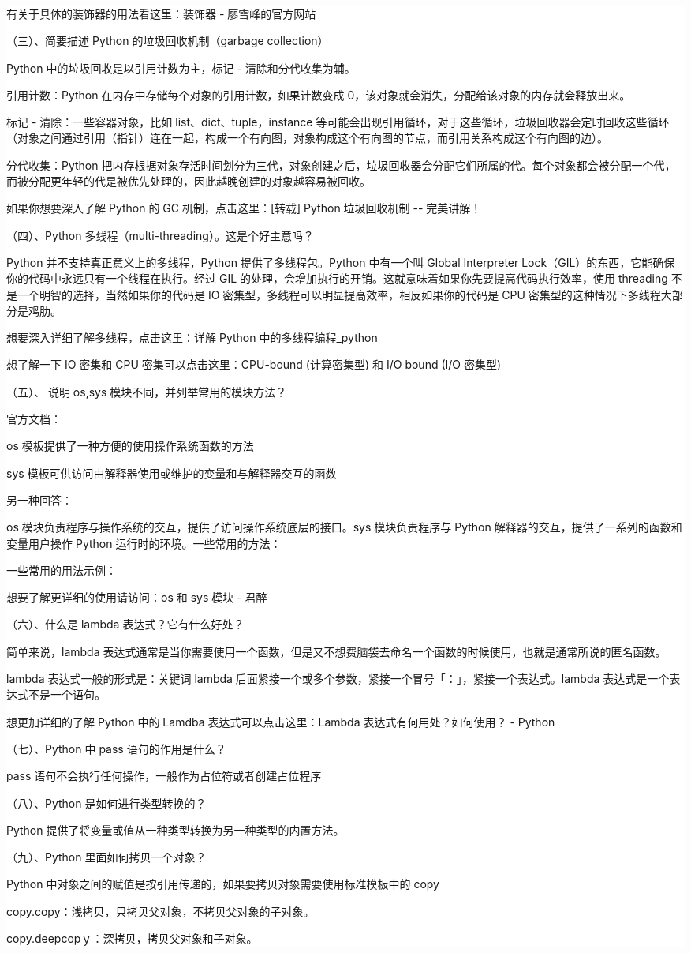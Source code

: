 有关于具体的装饰器的用法看这里：装饰器 - 廖雪峰的官方网站

（三）、简要描述 Python 的垃圾回收机制（garbage collection）

Python 中的垃圾回收是以引用计数为主，标记 - 清除和分代收集为辅。

引用计数：Python 在内存中存储每个对象的引用计数，如果计数变成 0，该对象就会消失，分配给该对象的内存就会释放出来。

标记 - 清除：一些容器对象，比如 list、dict、tuple，instance 等可能会出现引用循环，对于这些循环，垃圾回收器会定时回收这些循环（对象之间通过引用（指针）连在一起，构成一个有向图，对象构成这个有向图的节点，而引用关系构成这个有向图的边）。

分代收集：Python 把内存根据对象存活时间划分为三代，对象创建之后，垃圾回收器会分配它们所属的代。每个对象都会被分配一个代，而被分配更年轻的代是被优先处理的，因此越晚创建的对象越容易被回收。

如果你想要深入了解 Python 的 GC 机制，点击这里：[转载] Python 垃圾回收机制 -- 完美讲解！

（四）、Python 多线程（multi-threading）。这是个好主意吗？

Python 并不支持真正意义上的多线程，Python 提供了多线程包。Python 中有一个叫 Global Interpreter Lock（GIL）的东西，它能确保你的代码中永远只有一个线程在执行。经过 GIL 的处理，会增加执行的开销。这就意味着如果你先要提高代码执行效率，使用 threading 不是一个明智的选择，当然如果你的代码是 IO 密集型，多线程可以明显提高效率，相反如果你的代码是 CPU 密集型的这种情况下多线程大部分是鸡肋。

想要深入详细了解多线程，点击这里：详解 Python 中的多线程编程_python

想了解一下 IO 密集和 CPU 密集可以点击这里：CPU-bound (计算密集型) 和 I/O bound (I/O 密集型)

（五）、 说明 os,sys 模块不同，并列举常用的模块方法？

官方文档：

os 模板提供了一种方便的使用操作系统函数的方法

sys 模板可供访问由解释器使用或维护的变量和与解释器交互的函数

另一种回答：

os 模块负责程序与操作系统的交互，提供了访问操作系统底层的接口。sys 模块负责程序与 Python 解释器的交互，提供了一系列的函数和变量用户操作 Python 运行时的环境。一些常用的方法：

一些常用的用法示例：

想要了解更详细的使用请访问：os 和 sys 模块 - 君醉

（六）、什么是 lambda 表达式？它有什么好处？

简单来说，lambda 表达式通常是当你需要使用一个函数，但是又不想费脑袋去命名一个函数的时候使用，也就是通常所说的匿名函数。

lambda 表达式一般的形式是：关键词 lambda 后面紧接一个或多个参数，紧接一个冒号「：」，紧接一个表达式。lambda 表达式是一个表达式不是一个语句。

想更加详细的了解 Python 中的 Lamdba 表达式可以点击这里：Lambda 表达式有何用处？如何使用？ - Python

（七）、Python 中 pass 语句的作用是什么？

pass 语句不会执行任何操作，一般作为占位符或者创建占位程序

（八）、Python 是如何进行类型转换的？

Python 提供了将变量或值从一种类型转换为另一种类型的内置方法。

（九）、Python 里面如何拷贝一个对象？

Python 中对象之间的赋值是按引用传递的，如果要拷贝对象需要使用标准模板中的 copy

copy.copy：浅拷贝，只拷贝父对象，不拷贝父对象的子对象。

copy.deepcopｙ：深拷贝，拷贝父对象和子对象。
